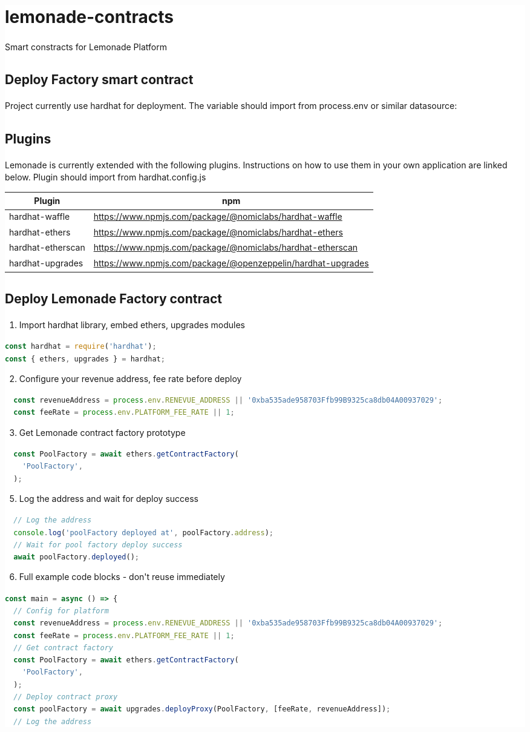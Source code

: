 # lemonade-contracts
Smart constracts for Lemonade Platform

## Deploy Factory smart contract

Project currently use hardhat for deployment. The variable should import from process.env or similar datasource:

## Plugins

Lemonade is currently extended with the following plugins.
Instructions on how to use them in your own application are linked below.
Plugin should import from hardhat.config.js

| Plugin | npm |
| ------ | ------ |
| hardhat-waffle |  https://www.npmjs.com/package/@nomiclabs/hardhat-waffle|
| hardhat-ethers | https://www.npmjs.com/package/@nomiclabs/hardhat-ethers|
| hardhat-etherscan | https://www.npmjs.com/package/@nomiclabs/hardhat-etherscan |
| hardhat-upgrades | https://www.npmjs.com/package/@openzeppelin/hardhat-upgrades |


## Deploy Lemonade Factory contract
1. Import hardhat library, embed ethers, upgrades modules
```javascript
const hardhat = require('hardhat');
const { ethers, upgrades } = hardhat;
```
2. Configure your revenue address, fee rate before deploy
```javascript
  const revenueAddress = process.env.RENEVUE_ADDRESS || '0xba535ade958703Ffb99B9325ca8db04A00937029';
  const feeRate = process.env.PLATFORM_FEE_RATE || 1;
```
3. Get Lemonade contract factory prototype
```javascript
  const PoolFactory = await ethers.getContractFactory(
    'PoolFactory',
  );
```
5. Log the address and wait for deploy success
```javascript
  // Log the address
  console.log('poolFactory deployed at', poolFactory.address);
  // Wait for pool factory deploy success
  await poolFactory.deployed();
```
6.  Full example code blocks - don't reuse immediately
```javascript
const main = async () => {
  // Config for platform
  const revenueAddress = process.env.RENEVUE_ADDRESS || '0xba535ade958703Ffb99B9325ca8db04A00937029';
  const feeRate = process.env.PLATFORM_FEE_RATE || 1;
  // Get contract factory
  const PoolFactory = await ethers.getContractFactory(
    'PoolFactory',
  );
  // Deploy contract proxy
  const poolFactory = await upgrades.deployProxy(PoolFactory, [feeRate, revenueAddress]);
  // Log the address
```